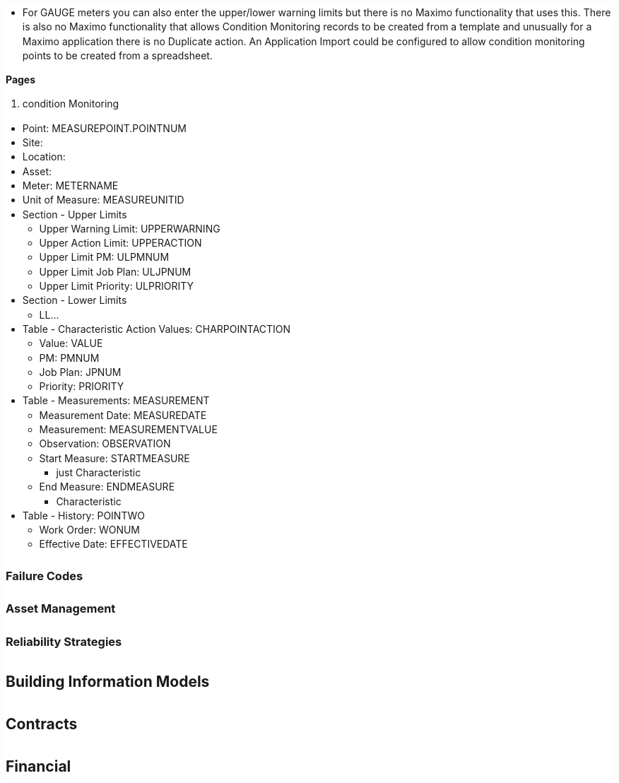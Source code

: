 - For GAUGE meters you can also enter the upper/lower warning limits but there is no Maximo functionality that uses this. There is also no Maximo functionality that allows Condition Monitoring records to be created from a template and unusually for a Maximo application there is no Duplicate action. An Application Import could be configured to allow condition monitoring points to be created from a spreadsheet.

**Pages**
1. condition Monitoring
- Point: MEASUREPOINT.POINTNUM
- Site:
- Location:
- Asset:
- Meter: METERNAME
- Unit of Measure: MEASUREUNITID
- Section - Upper Limits
  - Upper Warning Limit: UPPERWARNING
  - Upper Action Limit: UPPERACTION
  - Upper Limit PM: ULPMNUM
  - Upper Limit Job Plan: ULJPNUM
  - Upper Limit Priority: ULPRIORITY
- Section - Lower Limits
  - LL...
- Table - Characteristic Action Values: CHARPOINTACTION
  - Value: VALUE
  - PM: PMNUM
  - Job Plan: JPNUM
  - Priority: PRIORITY
- Table - Measurements: MEASUREMENT
  - Measurement Date: MEASUREDATE
  - Measurement: MEASUREMENTVALUE
  - Observation: OBSERVATION
  - Start Measure: STARTMEASURE
    - just Characteristic
  - End Measure: ENDMEASURE
    - Characteristic
- Table - History: POINTWO
  - Work Order: WONUM
  - Effective Date: EFFECTIVEDATE

### Failure Codes

### Asset Management

### Reliability Strategies

## Building Information Models

## Contracts

## Financial

